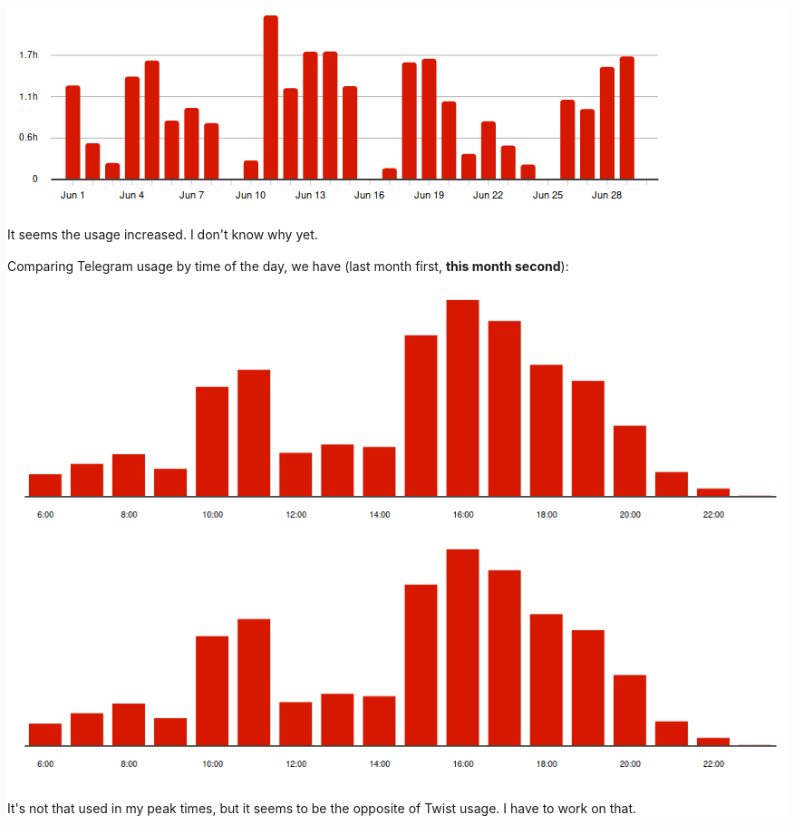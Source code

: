 [![Time spend on Telegram according to Rescuetime](/images/stats/2018/oct/rescuetime-telegram-time.png "Time spent on Telegram according to RescueTime")](/images/stats/2018/oct/rescuetime-telegram-time.png "")

It seems the usage increased. I don't know why yet.

Comparing Telegram usage by time of the day, we have (last month
first, **this month second**):

[![Time of the day I used Telegram according to Rescuetime](/images/stats/2018/jun/rescuetime-telegram-time-by-hour.png "Time of the day I used Telegram according to RescueTime")](/images/stats/2018/jun/rescuetime-telegram-time-by-hour.png "")
[![Time of the day I used Telegram according to Rescuetime](/images/stats/2018/oct/rescuetime-telegram-time-by-hour.png "Time of the day I used Telegram according to RescueTime")](/images/stats/2018/oct/rescuetime-telegram-time-by-hour.png "")

It's not that used in my peak times, but it seems to be the opposite
of Twist usage. I have to work on that.
